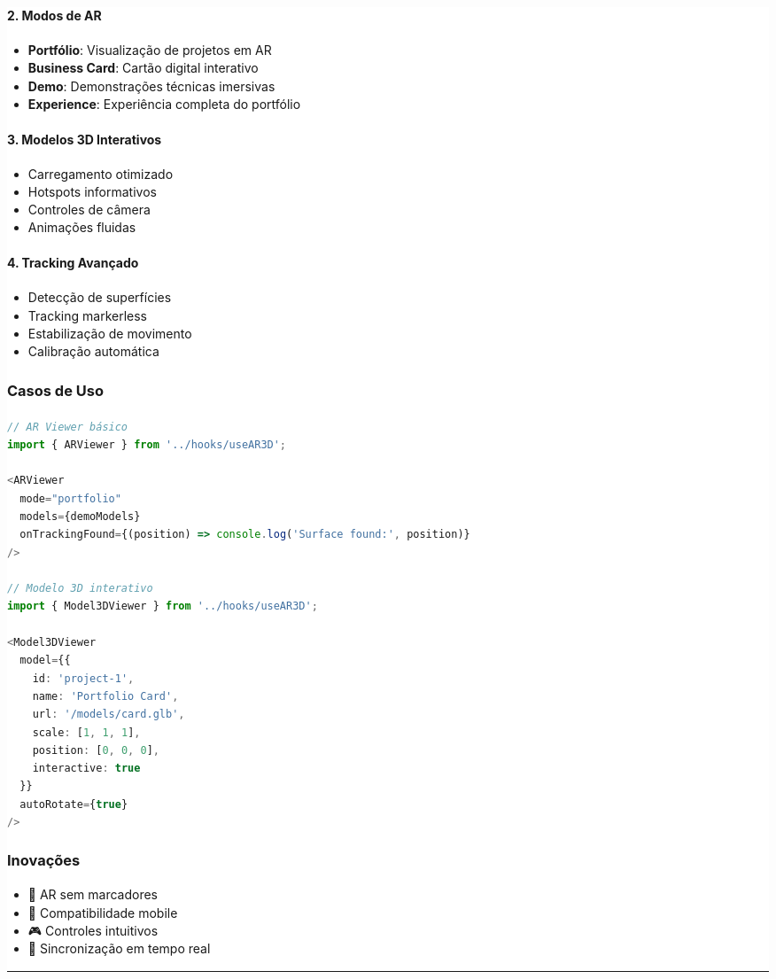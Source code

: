#### 2. **Modos de AR**
- **Portfólio**: Visualização de projetos em AR
- **Business Card**: Cartão digital interativo
- **Demo**: Demonstrações técnicas imersivas
- **Experience**: Experiência completa do portfólio

#### 3. **Modelos 3D Interativos**
- Carregamento otimizado
- Hotspots informativos
- Controles de câmera
- Animações fluidas

#### 4. **Tracking Avançado**
- Detecção de superfícies
- Tracking markerless
- Estabilização de movimento
- Calibração automática

### Casos de Uso
```typescript
// AR Viewer básico
import { ARViewer } from '../hooks/useAR3D';

<ARViewer
  mode="portfolio"
  models={demoModels}
  onTrackingFound={(position) => console.log('Surface found:', position)}
/>

// Modelo 3D interativo
import { Model3DViewer } from '../hooks/useAR3D';

<Model3DViewer
  model={{
    id: 'project-1',
    name: 'Portfolio Card',
    url: '/models/card.glb',
    scale: [1, 1, 1],
    position: [0, 0, 0],
    interactive: true
  }}
  autoRotate={true}
/>
```

### Inovações
- 🌟 AR sem marcadores
- 📱 Compatibilidade mobile
- 🎮 Controles intuitivos
- 🔄 Sincronização em tempo real

---